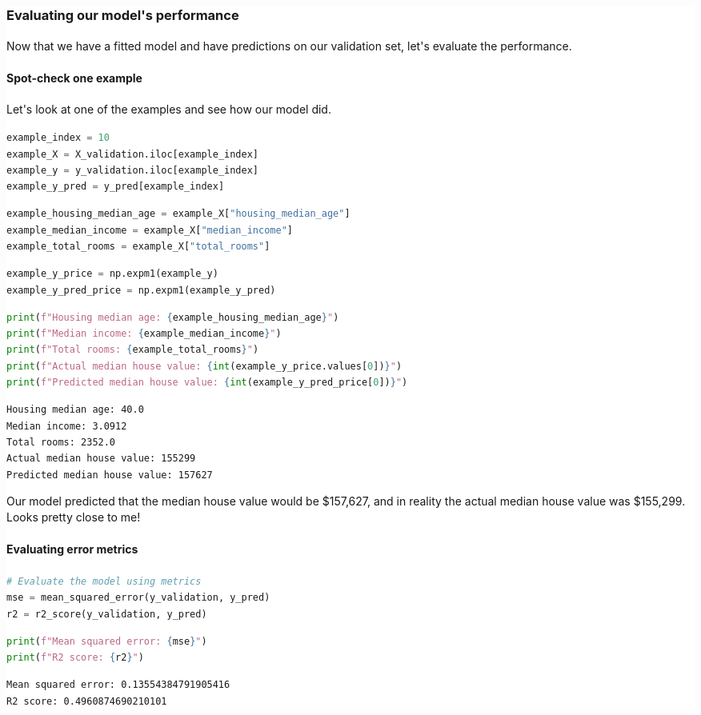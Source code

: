 ### Evaluating our model's performance

Now that we have a fitted model and have predictions on our validation set, let's evaluate the performance.

#### Spot-check one example

Let's look at one of the examples and see how our model did.

```python
example_index = 10
example_X = X_validation.iloc[example_index]
example_y = y_validation.iloc[example_index]
example_y_pred = y_pred[example_index]
```

```python
example_housing_median_age = example_X["housing_median_age"]
example_median_income = example_X["median_income"]
example_total_rooms = example_X["total_rooms"]
```

```python
example_y_price = np.expm1(example_y)
example_y_pred_price = np.expm1(example_y_pred)
```

```python
print(f"Housing median age: {example_housing_median_age}")
print(f"Median income: {example_median_income}")
print(f"Total rooms: {example_total_rooms}")
print(f"Actual median house value: {int(example_y_price.values[0])}")
print(f"Predicted median house value: {int(example_y_pred_price[0])}")
```

    Housing median age: 40.0
    Median income: 3.0912
    Total rooms: 2352.0
    Actual median house value: 155299
    Predicted median house value: 157627

Our model predicted that the median house value would be $157,627, and in reality the actual median house value was $155,299. Looks pretty close to me!

#### Evaluating error metrics

```python
# Evaluate the model using metrics
mse = mean_squared_error(y_validation, y_pred)
r2 = r2_score(y_validation, y_pred)
```

```python
print(f"Mean squared error: {mse}")
print(f"R2 score: {r2}")
```

    Mean squared error: 0.13554384791905416
    R2 score: 0.4960874690210101
